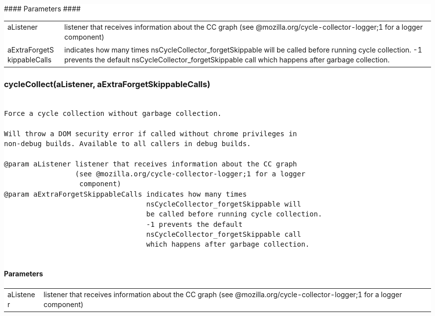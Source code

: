 </pre>
#### Parameters ####

<table>

<tr>
<td>aListener</td>
<td>listener that receives information about the CC graph  
                 (see @mozilla.org/cycle-collector-logger;1 for a logger  
                  component)  
</td>
</tr>

<tr>
<td>aExtraForgetSkippableCalls</td>
<td>indicates how many times  
                                  nsCycleCollector_forgetSkippable will  
                                  be called before running cycle collection.  
                                  -1 prevents the default  
                                  nsCycleCollector_forgetSkippable call  
                                  which happens after garbage collection.  
</td>
</tr>

</table>

### cycleCollect(aListener, aExtraForgetSkippableCalls) ###
<pre>  
Force a cycle collection without garbage collection.  
  
Will throw a DOM security error if called without chrome privileges in  
non-debug builds. Available to all callers in debug builds.  
  
@param aListener listener that receives information about the CC graph  
                 (see @mozilla.org/cycle-collector-logger;1 for a logger  
                  component)  
@param aExtraForgetSkippableCalls indicates how many times  
                                  nsCycleCollector_forgetSkippable will  
                                  be called before running cycle collection.  
                                  -1 prevents the default  
                                  nsCycleCollector_forgetSkippable call  
                                  which happens after garbage collection.  
  
</pre>
#### Parameters ####

<table>

<tr>
<td>aListener</td>
<td>listener that receives information about the CC graph  
                 (see @mozilla.org/cycle-collector-logger;1 for a logger  
                  component)  
</td>
</tr>
